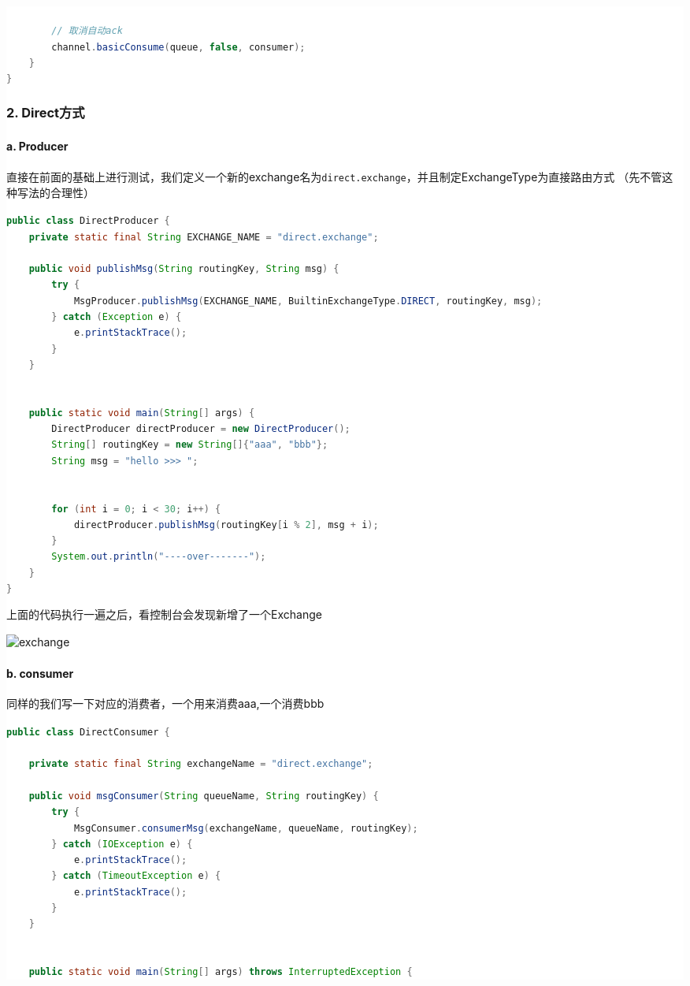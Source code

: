 ```java

        // 取消自动ack
        channel.basicConsume(queue, false, consumer);
    }
}
```

### 2. Direct方式

#### a. Producer

直接在前面的基础上进行测试，我们定义一个新的exchange名为`direct.exchange`，并且制定ExchangeType为直接路由方式 （先不管这种写法的合理性）

```java
public class DirectProducer {
    private static final String EXCHANGE_NAME = "direct.exchange";

    public void publishMsg(String routingKey, String msg) {
        try {
            MsgProducer.publishMsg(EXCHANGE_NAME, BuiltinExchangeType.DIRECT, routingKey, msg);
        } catch (Exception e) {
            e.printStackTrace();
        }
    }


    public static void main(String[] args) {
        DirectProducer directProducer = new DirectProducer();
        String[] routingKey = new String[]{"aaa", "bbb"};
        String msg = "hello >>> ";


        for (int i = 0; i < 30; i++) {
            directProducer.publishMsg(routingKey[i % 2], msg + i);
        }
        System.out.println("----over-------");
    }
}
```

上面的代码执行一遍之后，看控制台会发现新增了一个Exchange

![exchange](https://s3.mogucdn.com/mlcdn/c45406/180527_63jeb3gde7blekh0h339hh15j6g3c_776x553.jpg)


#### b. consumer

同样的我们写一下对应的消费者，一个用来消费aaa,一个消费bbb

```java
public class DirectConsumer {

    private static final String exchangeName = "direct.exchange";

    public void msgConsumer(String queueName, String routingKey) {
        try {
            MsgConsumer.consumerMsg(exchangeName, queueName, routingKey);
        } catch (IOException e) {
            e.printStackTrace();
        } catch (TimeoutException e) {
            e.printStackTrace();
        }
    }


    public static void main(String[] args) throws InterruptedException {
```